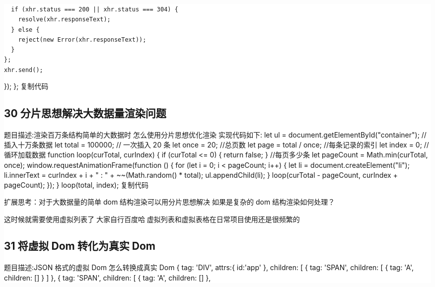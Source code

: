       if (xhr.status === 200 || xhr.status === 304) {
        resolve(xhr.responseText);
      } else {
        reject(new Error(xhr.responseText));
      }
    };
    xhr.send();
  });
};
复制代码
## 30 分片思想解决大数据量渲染问题
题目描述:渲染百万条结构简单的大数据时 怎么使用分片思想优化渲染
实现代码如下:
let ul = document.getElementById("container");
// 插入十万条数据
let total = 100000;
// 一次插入 20 条
let once = 20;
//总页数
let page = total / once;
//每条记录的索引
let index = 0;
//循环加载数据
function loop(curTotal, curIndex) {
  if (curTotal <= 0) {
    return false;
  }
  //每页多少条
  let pageCount = Math.min(curTotal, once);
  window.requestAnimationFrame(function () {
    for (let i = 0; i < pageCount; i++) {
      let li = document.createElement("li");
      li.innerText = curIndex + i + " : " + ~~(Math.random() * total);
      ul.appendChild(li);
    }
    loop(curTotal - pageCount, curIndex + pageCount);
  });
}
loop(total, index);
复制代码

扩展思考：对于大数据量的简单 dom 结构渲染可以用分片思想解决 如果是复杂的 dom 结构渲染如何处理？

这时候就需要使用虚拟列表了 大家自行百度哈 虚拟列表和虚拟表格在日常项目使用还是很频繁的
## 31 将虚拟 Dom 转化为真实 Dom
题目描述:JSON 格式的虚拟 Dom 怎么转换成真实 Dom
{
  tag: 'DIV',
  attrs:{
  id:'app'
  },
  children: [
    {
      tag: 'SPAN',
      children: [
        { tag: 'A', children: [] }
      ]
    },
    {
      tag: 'SPAN',
      children: [
        { tag: 'A', children: [] },